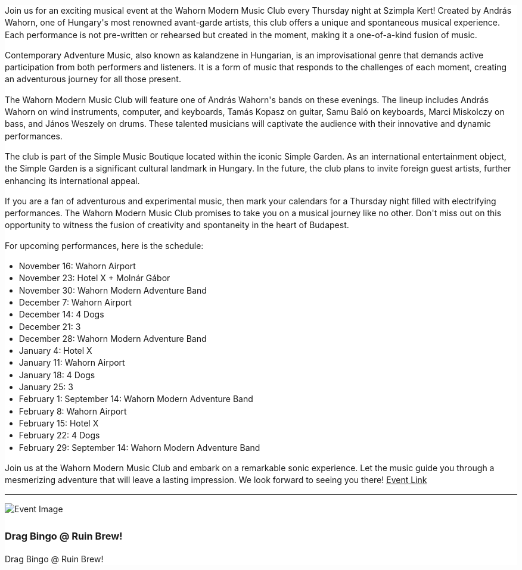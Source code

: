 Join us for an exciting musical event at the Wahorn Modern Music Club every Thursday night at Szimpla Kert! Created by András Wahorn, one of Hungary's most renowned avant-garde artists, this club offers a unique and spontaneous musical experience. Each performance is not pre-written or rehearsed but created in the moment, making it a one-of-a-kind fusion of music. 

Contemporary Adventure Music, also known as kalandzene in Hungarian, is an improvisational genre that demands active participation from both performers and listeners. It is a form of music that responds to the challenges of each moment, creating an adventurous journey for all those present.

The Wahorn Modern Music Club will feature one of András Wahorn's bands on these evenings. The lineup includes András Wahorn on wind instruments, computer, and keyboards, Tamás Kopasz on guitar, Samu Baló on keyboards, Marci Miskolczy on bass, and János Weszely on drums. These talented musicians will captivate the audience with their innovative and dynamic performances.

The club is part of the Simple Music Boutique located within the iconic Simple Garden. As an international entertainment object, the Simple Garden is a significant cultural landmark in Hungary. In the future, the club plans to invite foreign guest artists, further enhancing its international appeal.

If you are a fan of adventurous and experimental music, then mark your calendars for a Thursday night filled with electrifying performances. The Wahorn Modern Music Club promises to take you on a musical journey like no other. Don't miss out on this opportunity to witness the fusion of creativity and spontaneity in the heart of Budapest.

For upcoming performances, here is the schedule:
- November 16: Wahorn Airport
- November 23: Hotel X + Molnár Gábor
- November 30: Wahorn Modern Adventure Band
- December 7: Wahorn Airport
- December 14: 4 Dogs
- December 21: 3
- December 28: Wahorn Modern Adventure Band
- January 4: Hotel X
- January 11: Wahorn Airport
- January 18: 4 Dogs
- January 25: 3
- February 1: September 14: Wahorn Modern Adventure Band
- February 8: Wahorn Airport
- February 15: Hotel X
- February 22: 4 Dogs
- February 29: September 14: Wahorn Modern Adventure Band

Join us at the Wahorn Modern Music Club and embark on a remarkable sonic experience. Let the music guide you through a mesmerizing adventure that will leave a lasting impression. We look forward to seeing you there!
[Event Link](https://facebook.com/events/1416871022376737)

---
![Event Image](https://scontent.fbud3-1.fna.fbcdn.net/v/t39.30808-6/375591724_341194884927089_4817678302129008599_n.jpg?_nc_cat=103&ccb=1-7&_nc_sid=5f2048&_nc_ohc=08Sf19M5qdQAX8C6d2F&_nc_ht=scontent.fbud3-1.fna&oh=00_AfCe0OwUoTtmnYhUrmnXV8Mn6WLIZ1LFHN0ogEJdkLOY9Q&oe=6536BC9C)

 ### Drag Bingo @ Ruin Brew!

Drag Bingo @ Ruin Brew!

